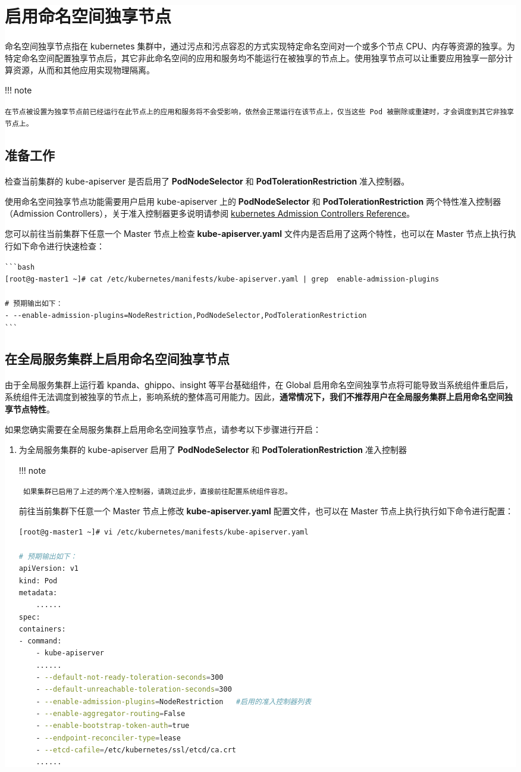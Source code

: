 # 启用命名空间独享节点

命名空间独享节点指在 kubernetes 集群中，通过污点和污点容忍的方式实现特定命名空间对一个或多个节点 CPU、内存等资源的独享。为特定命名空间配置独享节点后，其它非此命名空间的应用和服务均不能运行在被独享的节点上。使用独享节点可以让重要应用独享一部分计算资源，从而和其他应用实现物理隔离。

!!! note

    在节点被设置为独享节点前已经运行在此节点上的应用和服务将不会受影响，依然会正常运行在该节点上，仅当这些 Pod 被删除或重建时，才会调度到其它非独享节点上。

## 准备工作

检查当前集群的 kube-apiserver 是否启用了 __PodNodeSelector__ 和 __PodTolerationRestriction__ 准入控制器。

使用命名空间独享节点功能需要用户启用 kube-apiserver 上的 __PodNodeSelector__ 和 __PodTolerationRestriction__ 两个特性准入控制器（Admission Controllers），关于准入控制器更多说明请参阅 [kubernetes Admission Controllers Reference](https://kubernetes.io/docs/reference/access-authn-authz/admission-controllers/)。

您可以前往当前集群下任意一个 Master 节点上检查 __kube-apiserver.yaml__ 文件内是否启用了这两个特性，也可以在 Master 节点上执行执行如下命令进行快速检查：

    ```bash
    [root@g-master1 ~]# cat /etc/kubernetes/manifests/kube-apiserver.yaml | grep  enable-admission-plugins
    
    # 预期输出如下：
    - --enable-admission-plugins=NodeRestriction,PodNodeSelector,PodTolerationRestriction
    ```

## 在全局服务集群上启用命名空间独享节点

由于全局服务集群上运行着 kpanda、ghippo、insight 等平台基础组件，在 Global 启用命名空间独享节点将可能导致当系统组件重启后，系统组件无法调度到被独享的节点上，影响系统的整体高可用能力。因此，**通常情况下，我们不推荐用户在全局服务集群上启用命名空间独享节点特性**。

如果您确实需要在全局服务集群上启用命名空间独享节点，请参考以下步骤进行开启：

1. 为全局服务集群的 kube-apiserver 启用了 __PodNodeSelector__ 和 __PodTolerationRestriction__ 准入控制器

    !!! note

        如果集群已启用了上述的两个准入控制器，请跳过此步，直接前往配置系统组件容忍。

    前往当前集群下任意一个 Master 节点上修改 __kube-apiserver.yaml__ 配置文件，也可以在 Master 节点上执行执行如下命令进行配置：

    ```bash
    [root@g-master1 ~]# vi /etc/kubernetes/manifests/kube-apiserver.yaml
    
    # 预期输出如下：
    apiVersion: v1
    kind: Pod
    metadata:
        ......
    spec:
    containers:
    - command:
        - kube-apiserver
        ......
        - --default-not-ready-toleration-seconds=300
        - --default-unreachable-toleration-seconds=300
        - --enable-admission-plugins=NodeRestriction   #启用的准入控制器列表
        - --enable-aggregator-routing=False
        - --enable-bootstrap-token-auth=true
        - --endpoint-reconciler-type=lease
        - --etcd-cafile=/etc/kubernetes/ssl/etcd/ca.crt
        ......
    ```
